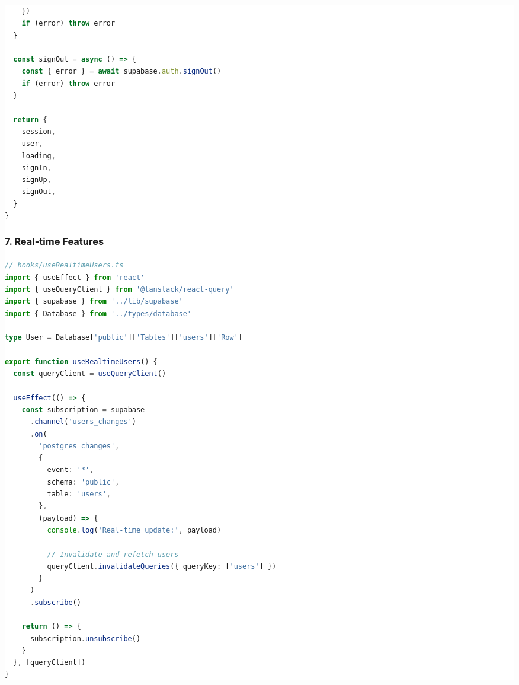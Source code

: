 ```typescript
    })
    if (error) throw error
  }

  const signOut = async () => {
    const { error } = await supabase.auth.signOut()
    if (error) throw error
  }

  return {
    session,
    user,
    loading,
    signIn,
    signUp,
    signOut,
  }
}
```

### 7. Real-time Features
```typescript
// hooks/useRealtimeUsers.ts
import { useEffect } from 'react'
import { useQueryClient } from '@tanstack/react-query'
import { supabase } from '../lib/supabase'
import { Database } from '../types/database'

type User = Database['public']['Tables']['users']['Row']

export function useRealtimeUsers() {
  const queryClient = useQueryClient()

  useEffect(() => {
    const subscription = supabase
      .channel('users_changes')
      .on(
        'postgres_changes',
        {
          event: '*',
          schema: 'public',
          table: 'users',
        },
        (payload) => {
          console.log('Real-time update:', payload)
          
          // Invalidate and refetch users
          queryClient.invalidateQueries({ queryKey: ['users'] })
        }
      )
      .subscribe()

    return () => {
      subscription.unsubscribe()
    }
  }, [queryClient])
}
```
